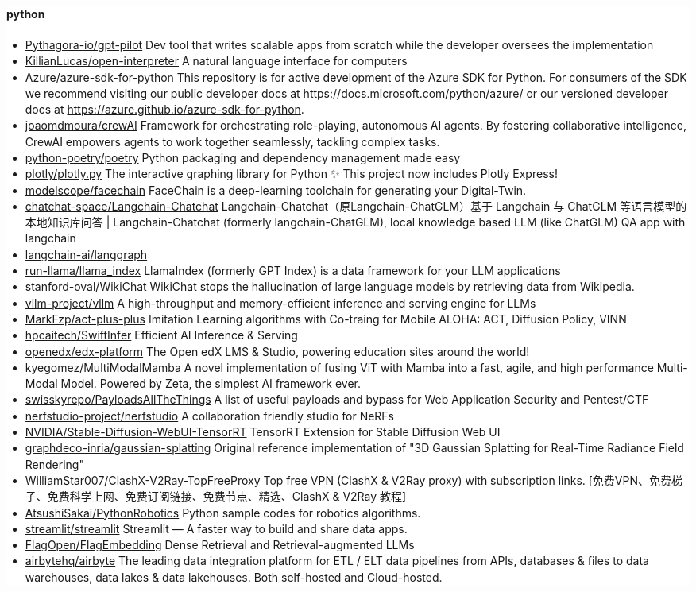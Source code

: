 #### python
* [Pythagora-io/gpt-pilot](https://github.com/Pythagora-io/gpt-pilot) Dev tool that writes scalable apps from scratch while the developer oversees the implementation
* [KillianLucas/open-interpreter](https://github.com/KillianLucas/open-interpreter) A natural language interface for computers
* [Azure/azure-sdk-for-python](https://github.com/Azure/azure-sdk-for-python) This repository is for active development of the Azure SDK for Python. For consumers of the SDK we recommend visiting our public developer docs at https://docs.microsoft.com/python/azure/ or our versioned developer docs at https://azure.github.io/azure-sdk-for-python.
* [joaomdmoura/crewAI](https://github.com/joaomdmoura/crewAI) Framework for orchestrating role-playing, autonomous AI agents. By fostering collaborative intelligence, CrewAI empowers agents to work together seamlessly, tackling complex tasks.
* [python-poetry/poetry](https://github.com/python-poetry/poetry) Python packaging and dependency management made easy
* [plotly/plotly.py](https://github.com/plotly/plotly.py) The interactive graphing library for Python ✨ This project now includes Plotly Express!
* [modelscope/facechain](https://github.com/modelscope/facechain) FaceChain is a deep-learning toolchain for generating your Digital-Twin.
* [chatchat-space/Langchain-Chatchat](https://github.com/chatchat-space/Langchain-Chatchat) Langchain-Chatchat（原Langchain-ChatGLM）基于 Langchain 与 ChatGLM 等语言模型的本地知识库问答 | Langchain-Chatchat (formerly langchain-ChatGLM), local knowledge based LLM (like ChatGLM) QA app with langchain
* [langchain-ai/langgraph](https://github.com/langchain-ai/langgraph)
* [run-llama/llama_index](https://github.com/run-llama/llama_index) LlamaIndex (formerly GPT Index) is a data framework for your LLM applications
* [stanford-oval/WikiChat](https://github.com/stanford-oval/WikiChat) WikiChat stops the hallucination of large language models by retrieving data from Wikipedia.
* [vllm-project/vllm](https://github.com/vllm-project/vllm) A high-throughput and memory-efficient inference and serving engine for LLMs
* [MarkFzp/act-plus-plus](https://github.com/MarkFzp/act-plus-plus) Imitation Learning algorithms with Co-traing for Mobile ALOHA: ACT, Diffusion Policy, VINN
* [hpcaitech/SwiftInfer](https://github.com/hpcaitech/SwiftInfer) Efficient AI Inference & Serving
* [openedx/edx-platform](https://github.com/openedx/edx-platform) The Open edX LMS & Studio, powering education sites around the world!
* [kyegomez/MultiModalMamba](https://github.com/kyegomez/MultiModalMamba) A novel implementation of fusing ViT with Mamba into a fast, agile, and high performance Multi-Modal Model. Powered by Zeta, the simplest AI framework ever.
* [swisskyrepo/PayloadsAllTheThings](https://github.com/swisskyrepo/PayloadsAllTheThings) A list of useful payloads and bypass for Web Application Security and Pentest/CTF
* [nerfstudio-project/nerfstudio](https://github.com/nerfstudio-project/nerfstudio) A collaboration friendly studio for NeRFs
* [NVIDIA/Stable-Diffusion-WebUI-TensorRT](https://github.com/NVIDIA/Stable-Diffusion-WebUI-TensorRT) TensorRT Extension for Stable Diffusion Web UI
* [graphdeco-inria/gaussian-splatting](https://github.com/graphdeco-inria/gaussian-splatting) Original reference implementation of "3D Gaussian Splatting for Real-Time Radiance Field Rendering"
* [WilliamStar007/ClashX-V2Ray-TopFreeProxy](https://github.com/WilliamStar007/ClashX-V2Ray-TopFreeProxy) Top free VPN (ClashX & V2Ray proxy) with subscription links. [免费VPN、免费梯子、免费科学上网、免费订阅链接、免费节点、精选、ClashX & V2Ray 教程]
* [AtsushiSakai/PythonRobotics](https://github.com/AtsushiSakai/PythonRobotics) Python sample codes for robotics algorithms.
* [streamlit/streamlit](https://github.com/streamlit/streamlit) Streamlit — A faster way to build and share data apps.
* [FlagOpen/FlagEmbedding](https://github.com/FlagOpen/FlagEmbedding) Dense Retrieval and Retrieval-augmented LLMs
* [airbytehq/airbyte](https://github.com/airbytehq/airbyte) The leading data integration platform for ETL / ELT data pipelines from APIs, databases & files to data warehouses, data lakes & data lakehouses. Both self-hosted and Cloud-hosted.
